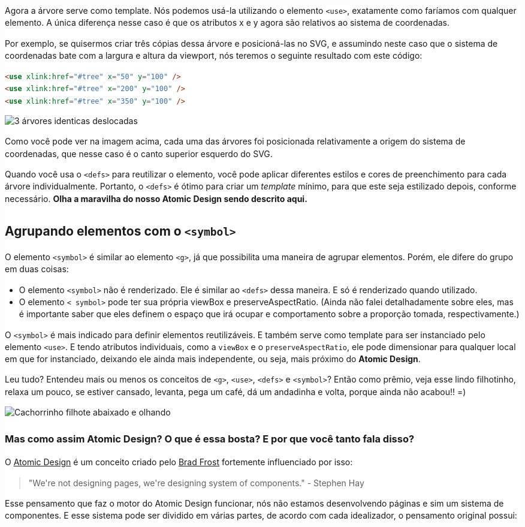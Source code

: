 Agora a árvore serve como template. Nós podemos usá-la utilizando o elemento `<use>`, exatamente como faríamos com qualquer elemento. A única diferença nesse caso é que os atributos x e y agora são relativos ao sistema de coordenadas.

Por exemplo, se quisermos criar três cópias dessa árvore e posicioná-las no SVG, e assumindo neste caso que o sistema de coordenadas bate com a largura e altura da viewport, nós teremos o seguinte resultado com este código:

```html
<use xlink:href="#tree" x="50" y="100" />
<use xlink:href="#tree" x="200" y="100" />
<use xlink:href="#tree" x="350" y="100" />
```

![3 árvores identicas deslocadas](/assets/img/atomic-svg/tree.svg)

Como você pode ver na imagem acima, cada uma das árvores foi posicionada relativamente a origem do sistema de coordenadas, que nesse caso é o canto superior esquerdo do SVG.

Quando você usa o `<defs>` para reutilizar o elemento, você pode aplicar diferentes estilos e cores de preenchimento para cada árvore individualmente. Portanto, o `<defs>` é ótimo para criar um *template* mínimo, para que este seja estilizado depois, conforme necessário. **Olha a maravilha do nosso Atomic Design sendo descrito aqui.**

## Agrupando elementos com o `<symbol>`

O elemento `<symbol>` é similar ao elemento `<g>`, já que possibilita uma maneira de agrupar elementos. Porém, ele difere do grupo em duas coisas:

* O elemento `<symbol>` não é renderizado. Ele é similar ao `<defs>` dessa maneira. E só é renderizado quando utilizado.
* O elemento `< symbol>` pode ter sua própria viewBox e preserveAspectRatio. (Ainda não falei detalhadamente sobre eles, mas é importante saber que eles definem o espaço que irá ocupar e comportamento sobre a proporção tomada, respectivamente.)

O `<symbol>` é mais indicado para definir elementos reutilizáveis. E também serve como template para ser instanciado pelo elemento `<use>`. E tendo atributos individuais, como a `viewBox` e o `preserveAspectRatio`, ele pode dimensionar para qualquer local em que for instanciado, deixando ele ainda mais independente, ou seja, mais próximo do **Atomic Design**.

Leu tudo? Entendeu mais ou menos os conceitos de `<g>`, `<use>`, `<defs>` e `<symbol>`? Então como prêmio, veja esse lindo filhotinho, relaxa um pouco, se estiver cansado, levanta, pega um café, dá um andadinha e volta, porque ainda não acabou!! =)

![Cachorrinho filhote abaixado e olhando](/assets/img/atomic-svg/puppy_dog_eyes_cute.jpg)


### Mas como assim Atomic Design? O que é essa bosta? E por que você tanto fala disso?

O [Atomic Design](http://bradfrost.com/blog/post/atomic-web-design/) é um conceito criado pelo [Brad Frost](https://twitter.com/brad_frost) fortemente influenciado por isso:

> "We're not designing pages, we're designing system of components." - Stephen Hay

Esse pensamento que faz o motor do Atomic Design funcionar, nós não estamos desenvolvendo páginas e sim um sistema de componentes. E esse sistema pode ser dividido em várias partes, de acordo com cada idealizador, o pensamento original possui:
